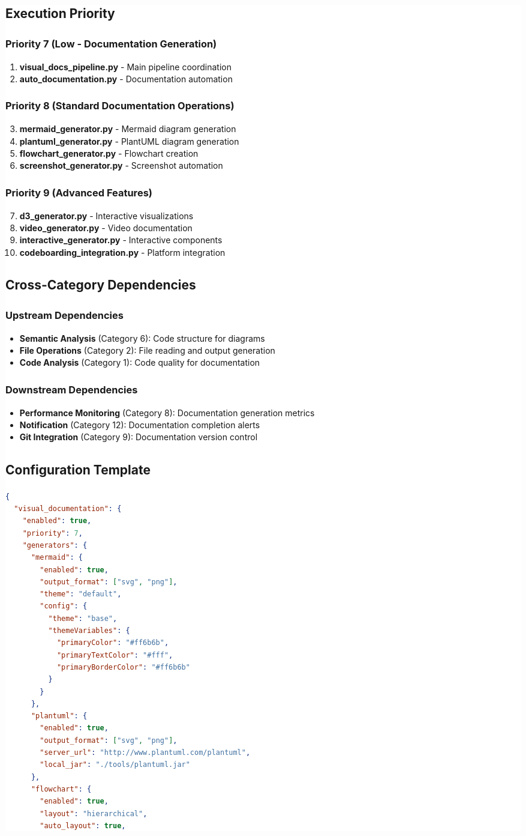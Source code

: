 ## Execution Priority

### Priority 7 (Low - Documentation Generation)
1. **visual_docs_pipeline.py** - Main pipeline coordination
2. **auto_documentation.py** - Documentation automation

### Priority 8 (Standard Documentation Operations)
3. **mermaid_generator.py** - Mermaid diagram generation
4. **plantuml_generator.py** - PlantUML diagram generation
5. **flowchart_generator.py** - Flowchart creation
6. **screenshot_generator.py** - Screenshot automation

### Priority 9 (Advanced Features)
7. **d3_generator.py** - Interactive visualizations
8. **video_generator.py** - Video documentation
9. **interactive_generator.py** - Interactive components
10. **codeboarding_integration.py** - Platform integration

## Cross-Category Dependencies

### Upstream Dependencies
- **Semantic Analysis** (Category 6): Code structure for diagrams
- **File Operations** (Category 2): File reading and output generation
- **Code Analysis** (Category 1): Code quality for documentation

### Downstream Dependencies
- **Performance Monitoring** (Category 8): Documentation generation metrics
- **Notification** (Category 12): Documentation completion alerts
- **Git Integration** (Category 9): Documentation version control

## Configuration Template

```json
{
  "visual_documentation": {
    "enabled": true,
    "priority": 7,
    "generators": {
      "mermaid": {
        "enabled": true,
        "output_format": ["svg", "png"],
        "theme": "default",
        "config": {
          "theme": "base",
          "themeVariables": {
            "primaryColor": "#ff6b6b",
            "primaryTextColor": "#fff",
            "primaryBorderColor": "#ff6b6b"
          }
        }
      },
      "plantuml": {
        "enabled": true,
        "output_format": ["svg", "png"],
        "server_url": "http://www.plantuml.com/plantuml",
        "local_jar": "./tools/plantuml.jar"
      },
      "flowchart": {
        "enabled": true,
        "layout": "hierarchical",
        "auto_layout": true,
```